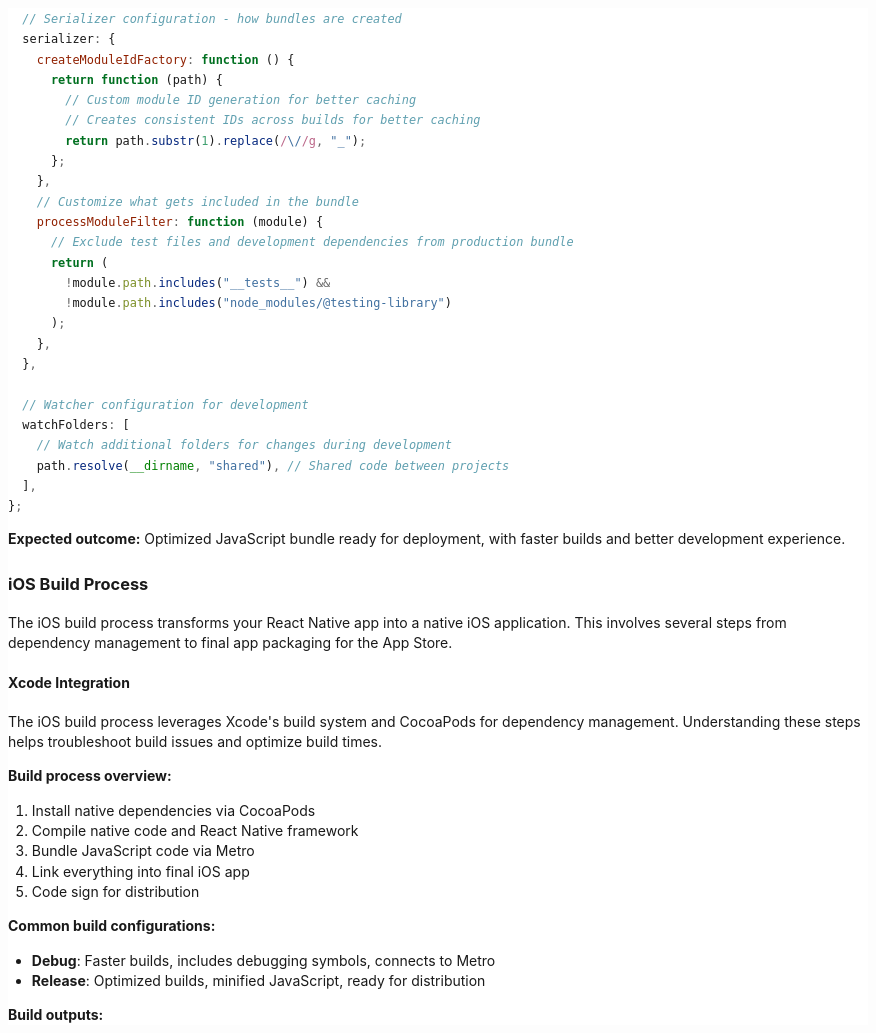 ```javascript
  // Serializer configuration - how bundles are created
  serializer: {
    createModuleIdFactory: function () {
      return function (path) {
        // Custom module ID generation for better caching
        // Creates consistent IDs across builds for better caching
        return path.substr(1).replace(/\//g, "_");
      };
    },
    // Customize what gets included in the bundle
    processModuleFilter: function (module) {
      // Exclude test files and development dependencies from production bundle
      return (
        !module.path.includes("__tests__") &&
        !module.path.includes("node_modules/@testing-library")
      );
    },
  },

  // Watcher configuration for development
  watchFolders: [
    // Watch additional folders for changes during development
    path.resolve(__dirname, "shared"), // Shared code between projects
  ],
};
```

**Expected outcome:** Optimized JavaScript bundle ready for deployment, with faster builds and better development experience.

### iOS Build Process

The iOS build process transforms your React Native app into a native iOS application. This involves several steps from dependency management to final app packaging for the App Store.

#### Xcode Integration

The iOS build process leverages Xcode's build system and CocoaPods for dependency management. Understanding these steps helps troubleshoot build issues and optimize build times.

**Build process overview:**

1. Install native dependencies via CocoaPods
2. Compile native code and React Native framework
3. Bundle JavaScript code via Metro
4. Link everything into final iOS app
5. Code sign for distribution

**Common build configurations:**

- **Debug**: Faster builds, includes debugging symbols, connects to Metro
- **Release**: Optimized builds, minified JavaScript, ready for distribution

**Build outputs:**
